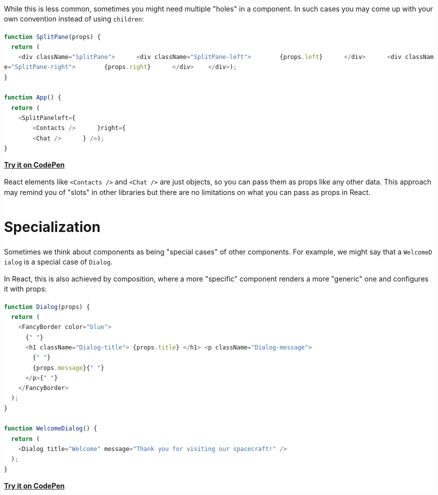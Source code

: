 While this is less common, sometimes you might need multiple "holes" in a component. In such cases you may come up with your own convention instead of using `children`:

```js
function SplitPane(props) {
  return (
    <div className="SplitPane">      <div className="SplitPane-left">        {props.left}      </div>      <div className="SplitPane-right">        {props.right}      </div>    </div>);
}

function App() {
  return (
    <SplitPaneleft={
        <Contacts />      }right={
        <Chat />      } />);
}

```

**[Try it on CodePen](https://codepen.io/gaearon/pen/gwZOJp?editors=0010)**

React elements like `<Contacts />` and `<Chat />` are just objects, so you can pass them as props like any other data. This approach may remind you of "slots" in other libraries but there are no limitations on what you can pass as props in React.

# Specialization

Sometimes we think about components as being "special cases" of other components. For example, we might say that a `WelcomeDialog` is a special case of `Dialog`.

In React, this is also achieved by composition, where a more "specific" component renders a more "generic" one and configures it with props:

```js
function Dialog(props) {
  return (
    <FancyBorder color="blue">
      {" "}
      <h1 className="Dialog-title"> {props.title} </h1> <p className="Dialog-message">
        {" "}
        {props.message}{" "}
      </p>{" "}
    </FancyBorder>
  );
}

function WelcomeDialog() {
  return (
    <Dialog title="Welcome" message="Thank you for visiting our spacecraft!" />
  );
}
```

**[Try it on CodePen](https://codepen.io/gaearon/pen/kkEaOZ?editors=0010)**

